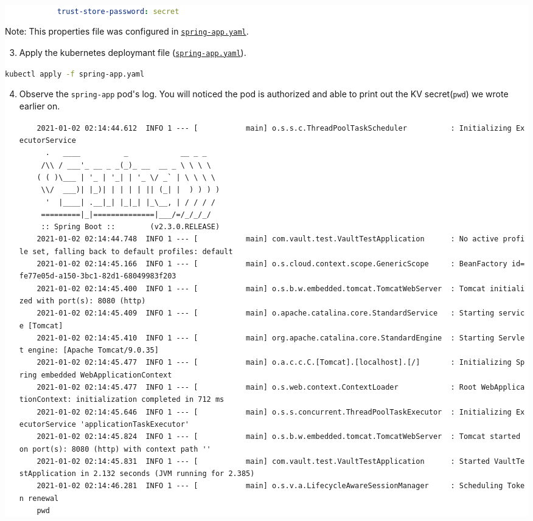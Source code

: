 ```yaml
            trust-store-password: secret
```

Note: This properties file was configured in [`spring-app.yaml`](https://github.com/lcr95/vault-k8s-test/blob/master/spring-app.yaml).

3. Apply the kubernetes deploymant file ([`spring-app.yaml`](https://github.com/lcr95/vault-k8s-test/blob/master/spring-app.yaml)).
```bash
kubectl apply -f spring-app.yaml 
```

4. Observe the `spring-app` pod's log. You will noticed the pod is authorized and able to print out the KV secret(`pwd`) we wrote earlier on.
    ```text
        2021-01-02 02:14:44.612  INFO 1 --- [           main] o.s.s.c.ThreadPoolTaskScheduler          : Initializing ExecutorService
          .   ____          _            __ _ _
         /\\ / ___'_ __ _ _(_)_ __  __ _ \ \ \ \
        ( ( )\___ | '_ | '_| | '_ \/ _` | \ \ \ \
         \\/  ___)| |_)| | | | | || (_| |  ) ) ) )
          '  |____| .__|_| |_|_| |_\__, | / / / /
         =========|_|==============|___/=/_/_/_/
         :: Spring Boot ::        (v2.3.0.RELEASE)
        2021-01-02 02:14:44.748  INFO 1 --- [           main] com.vault.test.VaultTestApplication      : No active profile set, falling back to default profiles: default
        2021-01-02 02:14:45.166  INFO 1 --- [           main] o.s.cloud.context.scope.GenericScope     : BeanFactory id=fe77e05d-a150-3bc1-82d1-68049983f203
        2021-01-02 02:14:45.400  INFO 1 --- [           main] o.s.b.w.embedded.tomcat.TomcatWebServer  : Tomcat initialized with port(s): 8080 (http)
        2021-01-02 02:14:45.409  INFO 1 --- [           main] o.apache.catalina.core.StandardService   : Starting service [Tomcat]
        2021-01-02 02:14:45.410  INFO 1 --- [           main] org.apache.catalina.core.StandardEngine  : Starting Servlet engine: [Apache Tomcat/9.0.35]
        2021-01-02 02:14:45.477  INFO 1 --- [           main] o.a.c.c.C.[Tomcat].[localhost].[/]       : Initializing Spring embedded WebApplicationContext
        2021-01-02 02:14:45.477  INFO 1 --- [           main] o.s.web.context.ContextLoader            : Root WebApplicationContext: initialization completed in 712 ms
        2021-01-02 02:14:45.646  INFO 1 --- [           main] o.s.s.concurrent.ThreadPoolTaskExecutor  : Initializing ExecutorService 'applicationTaskExecutor'
        2021-01-02 02:14:45.824  INFO 1 --- [           main] o.s.b.w.embedded.tomcat.TomcatWebServer  : Tomcat started on port(s): 8080 (http) with context path ''
        2021-01-02 02:14:45.831  INFO 1 --- [           main] com.vault.test.VaultTestApplication      : Started VaultTestApplication in 2.132 seconds (JVM running for 2.385)
        2021-01-02 02:14:46.281  INFO 1 --- [           main] o.s.v.a.LifecycleAwareSessionManager     : Scheduling Token renewal
        pwd
    
    ```
